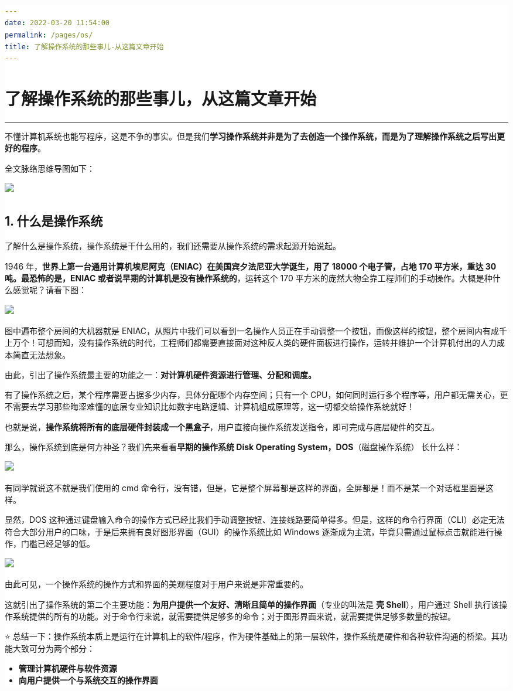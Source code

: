 ```yaml
---
date: 2022-03-20 11:54:00
permalink: /pages/os/
title: 了解操作系统的那些事儿-从这篇文章开始
---
```

# 了解操作系统的那些事儿，从这篇文章开始

---

不懂计算机系统也能写程序，这是不争的事实。但是我们**学习操作系统并非是为了去创造一个操作系统，而是为了理解操作系统之后写出更好的程序**。

全文脉络思维导图如下：

![](https://gitee.com/veal98/images/raw/master/img/20210216234120.png)

## 1. 什么是操作系统

了解什么是操作系统，操作系统是干什么用的，我们还需要从操作系统的需求起源开始说起。

1946 年，**世界上第一台通用计算机埃尼阿克（ENIAC）**在美国宾夕法尼亚大学诞生，用了 18000 个电子管，占地 170 平方米，重达 30 吨。最恐怖的是，ENIAC 或者说**早期的计算机是没有操作系统的**，运转这个 170 平方米的庞然大物全靠工程师们的手动操作。大概是种什么感觉呢？请看下图：

![](https://gitee.com/veal98/images/raw/master/img/20210216235317.png)

图中遍布整个房间的大机器就是 ENIAC，从照片中我们可以看到一名操作人员正在手动调整一个按钮，而像这样的按钮，整个房间内有成千上万个！可想而知，没有操作系统的时代，工程师们都需要直接面对这种反人类的硬件面板进行操作，运转并维护一个计算机付出的人力成本简直无法想象。

由此，引出了操作系统最主要的功能之一：**对计算机硬件资源进行管理、分配和调度。**

有了操作系统之后，某个程序需要占据多少内存，具体分配哪个内存空间；只有一个 CPU，如何同时运行多个程序等，用户都无需关心，更不需要去学习那些晦涩难懂的底层专业知识比如数字电路逻辑、计算机组成原理等，这一切都交给操作系统就好！

也就是说，**操作系统将所有的底层硬件封装成一个黑盒子**，用户直接向操作系统发送指令，即可完成与底层硬件的交互。

那么，操作系统到底是何方神圣？我们先来看看**早期的操作系统 Disk Operating System，DOS**（磁盘操作系统） 长什么样：

![](https://gitee.com/veal98/images/raw/master/img/20210213105551.png)

有同学就说这不就是我们使用的 cmd 命令行，没有错，但是，它是整个屏幕都是这样的界面，全屏都是！而不是某一个对话框里面是这样。

显然，DOS 这种通过键盘输入命令的操作方式已经比我们手动调整按钮、连接线路要简单得多。但是，这样的命令行界面（CLI）必定无法符合大部分用户的口味，于是后来拥有良好图形界面（GUI）的操作系统比如 Windows 逐渐成为主流，毕竟只需通过鼠标点击就能进行操作，门槛已经足够的低。

![](https://gitee.com/veal98/images/raw/master/img/20210216235217.png)

由此可见，一个操作系统的操作方式和界面的美观程度对于用户来说是非常重要的。

这就引出了操作系统的第二个主要功能：**为用户提供一个友好、清晰且简单的操作界面**（专业的叫法是 **壳 Shell**），用户通过 Shell 执行该操作系统提供的所有的功能。对于命令行来说，就需要提供足够多的命令；对于图形界面来说，就需要提供足够多数量的按钮。

⭐ 总结一下：操作系统本质上是运行在计算机上的软件/程序，作为硬件基础上的第一层软件，操作系统是硬件和各种软件沟通的桥梁。其功能大致可分为两个部分：

- **管理计算机硬件与软件资源**
- **向用户提供一个与系统交互的操作界面**
